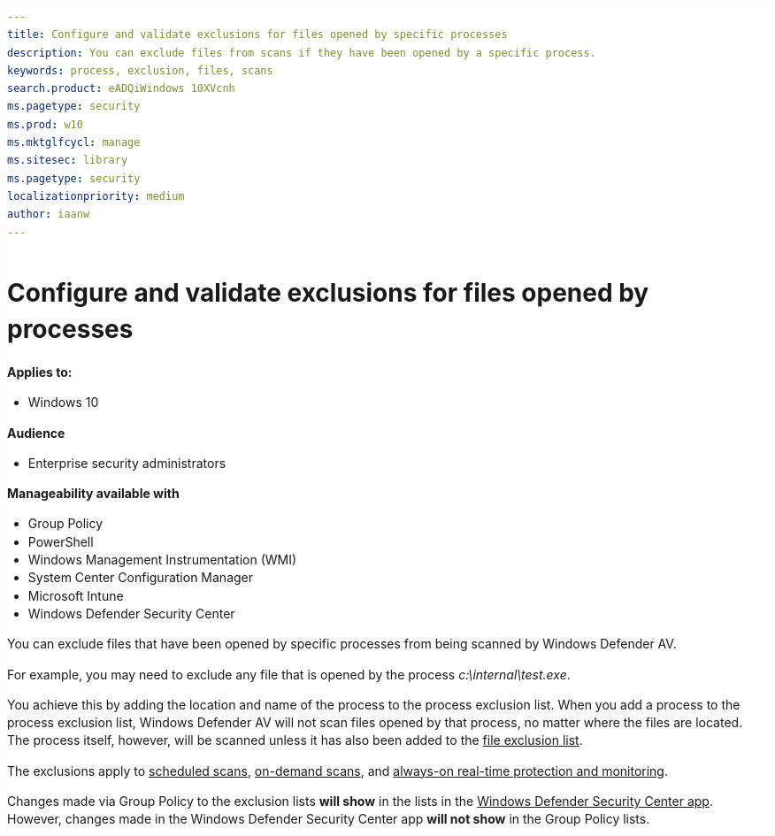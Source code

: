 ```yaml
---
title: Configure and validate exclusions for files opened by specific processes
description: You can exclude files from scans if they have been opened by a specific process.
keywords: process, exclusion, files, scans
search.product: eADQiWindows 10XVcnh
ms.pagetype: security
ms.prod: w10
ms.mktglfcycl: manage
ms.sitesec: library
ms.pagetype: security
localizationpriority: medium
author: iaanw
---
```


# Configure and validate exclusions for files opened by processes

**Applies to:**

- Windows 10

**Audience**

- Enterprise security administrators


**Manageability available with**

- Group Policy
- PowerShell
- Windows Management Instrumentation (WMI)
- System Center Configuration Manager
- Microsoft Intune
- Windows Defender Security Center

You can exclude files that have been opened by specific processes from being scanned by Windows Defender AV. 

For example, you may need to exclude any file that is opened by the process *c:\internal\test.exe*. 

You achieve this by adding the location and name of the process to the process exclusion list. When you add a process to the process exclusion list, Windows Defender AV will not scan files opened by that process, no matter where the files are located. The process itself, however, will be scanned unless it has also been added to the [file exclusion list](configure-extension-file-exclusions-windows-defender-antivirus.md).

The exclusions apply to [scheduled scans](scheduled-catch-up-scans-windows-defender-antivirus.md), [on-demand scans](run-scan-windows-defender-antivirus.md), and [always-on real-time protection and monitoring](configure-real-time-protection-windows-defender-antivirus.md).

Changes made via Group Policy to the exclusion lists **will show** in the lists in the [Windows Defender Security Center app](windows-defender-security-center-antivirus.md#exclusions). However, changes made in the Windows Defender Security Center app **will not show** in the Group Policy lists.
